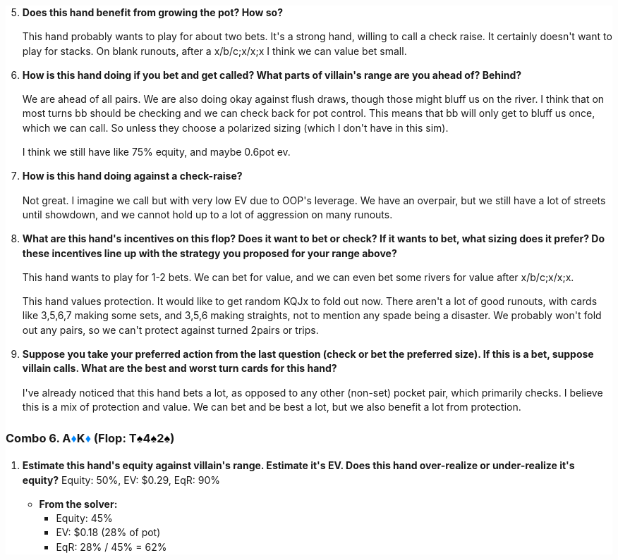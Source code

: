 5. **Does this hand benefit from growing the pot? How so?**

   This hand probably wants to play for about two bets. It's a strong hand,
   willing to call a check raise. It certainly doesn't want to play for stacks.
   On blank runouts, after a x/b/c;x/x;x I think we can value bet small.

6. **How is this hand doing if you bet and get called? What parts of villain's range are you ahead of? Behind?**

   We are ahead of all pairs. We are also doing okay against flush draws, though
   those might bluff us on the river. I think that on most turns bb should be
   checking and we can check back for pot control. This means that bb will only
   get to bluff us once, which we can call. So unless they choose a polarized sizing
   (which I don't have in this sim).

   I think we still have like 75% equity, and maybe 0.6pot ev.

7. **How is this hand doing against a check-raise?**

   Not great. I imagine we call but with very low EV due to OOP's leverage. We have
   an overpair, but we still have a lot of streets until showdown, and we cannot hold
   up to a lot of aggression on many runouts.

8. **What are this hand's incentives on this flop? Does it want to bet or check? If it wants to bet, what sizing does it prefer? Do these incentives line up with the strategy you proposed for your range above?**

   This hand wants to play for 1-2 bets. We can bet for value, and we can even bet some
   rivers for value after x/b/c;x/x;x.

   This hand values protection. It would like to get random KQJx to fold out
   now. There aren't a lot of good runouts, with cards like 3,5,6,7 making some
   sets, and 3,5,6 making straights, not to mention any spade being a disaster.
   We probably won't fold out any pairs, so we can't protect against turned
   2pairs or trips.


9. **Suppose you take your preferred action from the last question (check or bet the preferred size). If this is a bet, suppose villain calls. What are the best and worst turn cards for this hand?**

   I've already noticed that this hand bets a lot, as opposed to any other
   (non-set) pocket pair, which primarily checks. I believe this is a mix of
   protection and value. We can bet and be best a lot, but we also benefit a lot
   from protection.

### Combo 6. <b>A<span style="color:#0088ff;">&diams;</span>K<span style="color:#0088ff;">&diams;</span></b>    (Flop: T<span style="color:#000000;">&spades;</span>4<span style="color:#000000;">&spades;</span>2<span style="color:#000000;">&spades;</span>)

1. **Estimate this hand's equity against villain's range. Estimate it's EV. Does this hand over-realize or under-realize it's equity?**
   Equity: 50%, EV: $0.29, EqR: 90%

   + **From the solver:** 
     + Equity: 45%
     + EV: $0.18 (28% of pot)
     + EqR: 28% / 45% = 62%
